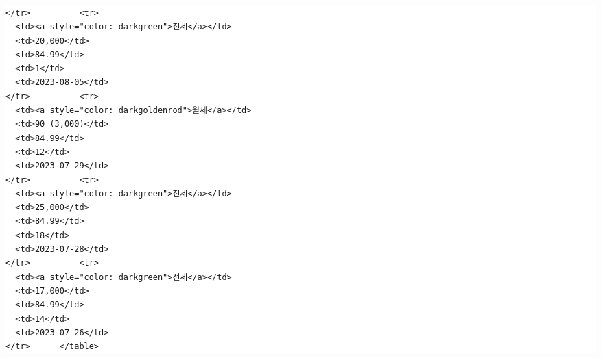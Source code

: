     </tr>          <tr>
      <td><a style="color: darkgreen">전세</a></td>
      <td>20,000</td>
      <td>84.99</td>
      <td>1</td>
      <td>2023-08-05</td>
    </tr>          <tr>
      <td><a style="color: darkgoldenrod">월세</a></td>
      <td>90 (3,000)</td>
      <td>84.99</td>
      <td>12</td>
      <td>2023-07-29</td>
    </tr>          <tr>
      <td><a style="color: darkgreen">전세</a></td>
      <td>25,000</td>
      <td>84.99</td>
      <td>18</td>
      <td>2023-07-28</td>
    </tr>          <tr>
      <td><a style="color: darkgreen">전세</a></td>
      <td>17,000</td>
      <td>84.99</td>
      <td>14</td>
      <td>2023-07-26</td>
    </tr>      </table>
    

